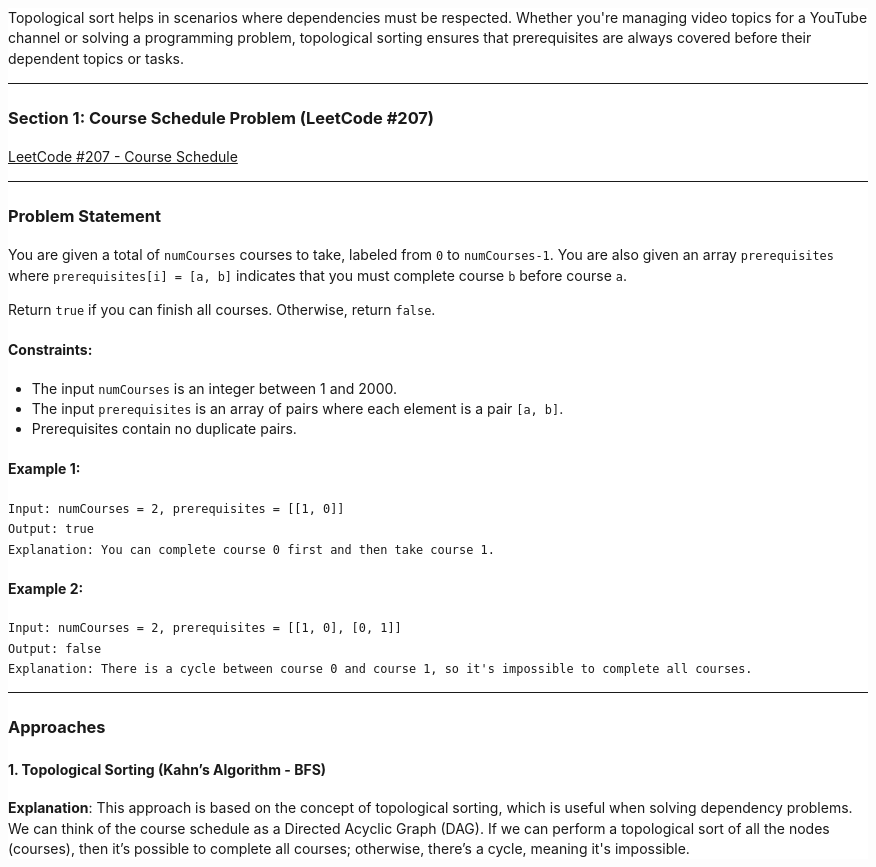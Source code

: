 Topological sort helps in scenarios where dependencies must be respected. Whether you're managing video topics for a YouTube channel or solving a programming problem, topological sorting ensures that prerequisites are always covered before their dependent topics or tasks.




---



### Section 1: Course Schedule Problem (LeetCode #207)

[LeetCode #207 - Course Schedule](https://leetcode.com/problems/course-schedule/)

---

### Problem Statement

You are given a total of `numCourses` courses to take, labeled from `0` to `numCourses-1`. You are also given an array `prerequisites` where `prerequisites[i] = [a, b]` indicates that you must complete course `b` before course `a`.

Return `true` if you can finish all courses. Otherwise, return `false`.

#### Constraints:
- The input `numCourses` is an integer between 1 and 2000.
- The input `prerequisites` is an array of pairs where each element is a pair `[a, b]`.
- Prerequisites contain no duplicate pairs.

#### Example 1:

```plaintext
Input: numCourses = 2, prerequisites = [[1, 0]]
Output: true
Explanation: You can complete course 0 first and then take course 1.
```

#### Example 2:

```plaintext
Input: numCourses = 2, prerequisites = [[1, 0], [0, 1]]
Output: false
Explanation: There is a cycle between course 0 and course 1, so it's impossible to complete all courses.
```

---

### Approaches

#### 1. **Topological Sorting (Kahn’s Algorithm - BFS)**

**Explanation**: 
This approach is based on the concept of topological sorting, which is useful when solving dependency problems. We can think of the course schedule as a Directed Acyclic Graph (DAG). If we can perform a topological sort of all the nodes (courses), then it’s possible to complete all courses; otherwise, there’s a cycle, meaning it's impossible.
